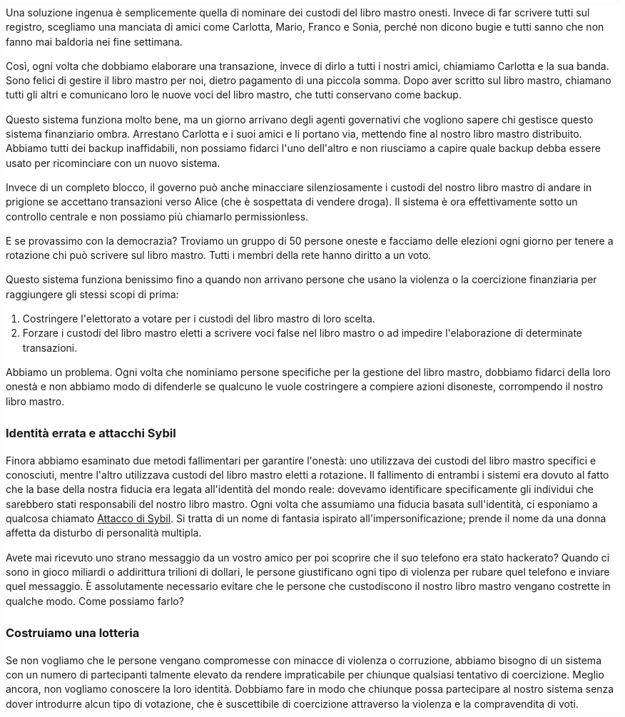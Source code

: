 Una soluzione ingenua è semplicemente quella di nominare dei custodi del libro mastro onesti. Invece di far scrivere tutti sul registro, scegliamo una manciata di amici come Carlotta, Mario, Franco e Sonia, perché non dicono bugie e tutti sanno che non fanno mai baldoria nei fine settimana.

Così, ogni volta che dobbiamo elaborare una transazione, invece di dirlo a tutti i nostri amici, chiamiamo Carlotta e la sua banda. Sono felici di gestire il libro mastro per noi, dietro pagamento di una piccola somma. Dopo aver scritto sul libro mastro, chiamano tutti gli altri e comunicano loro le nuove voci del libro mastro, che tutti conservano come backup.

Questo sistema funziona molto bene, ma un giorno arrivano degli agenti governativi che vogliono sapere chi gestisce questo sistema finanziario ombra. Arrestano Carlotta e i suoi amici e li portano via, mettendo fine al nostro libro mastro distribuito. Abbiamo tutti dei backup inaffidabili, non possiamo fidarci l'uno dell'altro e non riusciamo a capire quale backup debba essere usato per ricominciare con un nuovo sistema.

Invece di un completo blocco, il governo può anche minacciare silenziosamente i custodi del nostro libro mastro di andare in prigione se accettano transazioni verso Alice (che è sospettata di vendere droga). Il sistema è ora effettivamente sotto un controllo centrale e non possiamo più chiamarlo permissionless.

E se provassimo con la democrazia? Troviamo un gruppo di 50 persone oneste e facciamo delle elezioni ogni giorno per tenere a rotazione chi può scrivere sul libro mastro. Tutti i membri della rete hanno diritto a un voto. 

Questo sistema funziona benissimo fino a quando non arrivano persone che usano la violenza o la coercizione finanziaria per raggiungere gli stessi scopi di prima:

1.  Costringere l'elettorato a votare per i custodi del libro mastro di loro scelta.
2.  Forzare i custodi del libro mastro eletti a scrivere voci false nel libro mastro o ad impedire l'elaborazione di determinate transazioni.

Abbiamo un problema. Ogni volta che nominiamo persone specifiche per la gestione del libro mastro, dobbiamo fidarci della loro onestà e non abbiamo modo di difenderle se qualcuno le vuole costringere a compiere azioni disoneste, corrompendo il nostro libro mastro.

### Identità errata e attacchi Sybil

Finora abbiamo esaminato due metodi fallimentari per garantire l'onestà: uno utilizzava dei custodi del libro mastro specifici e conosciuti, mentre l'altro utilizzava custodi del libro mastro eletti a rotazione. Il fallimento di entrambi i sistemi era dovuto al fatto che la base della nostra fiducia era legata all'identità del mondo reale: dovevamo identificare specificamente gli individui che sarebbero stati responsabili del nostro libro mastro. Ogni volta che assumiamo una fiducia basata sull'identità, ci esponiamo a qualcosa chiamato [Attacco di Sybil](https://it.wikipedia.org/wiki/Attacco_di_Sybil). Si tratta di un nome di fantasia ispirato all'impersonificazione; prende il nome da una donna affetta da disturbo di personalità multipla.

Avete mai ricevuto uno strano messaggio da un vostro amico per poi scoprire che il suo telefono era stato hackerato? Quando ci sono in gioco miliardi o addirittura trilioni di dollari, le persone giustificano ogni tipo di violenza per rubare quel telefono e inviare quel messaggio. È assolutamente necessario evitare che le persone che custodiscono il nostro libro mastro vengano costrette in qualche modo. Come possiamo farlo?

### Costruiamo una lotteria

Se non vogliamo che le persone vengano compromesse con minacce di violenza o corruzione, abbiamo bisogno di un sistema con un numero di partecipanti talmente elevato da rendere impraticabile per chiunque qualsiasi tentativo di coercizione. Meglio ancora, non vogliamo conoscere la loro identità. Dobbiamo fare in modo che chiunque possa partecipare al nostro sistema senza dover introdurre alcun tipo di votazione, che è suscettibile di coercizione attraverso la violenza e la compravendita di voti.
